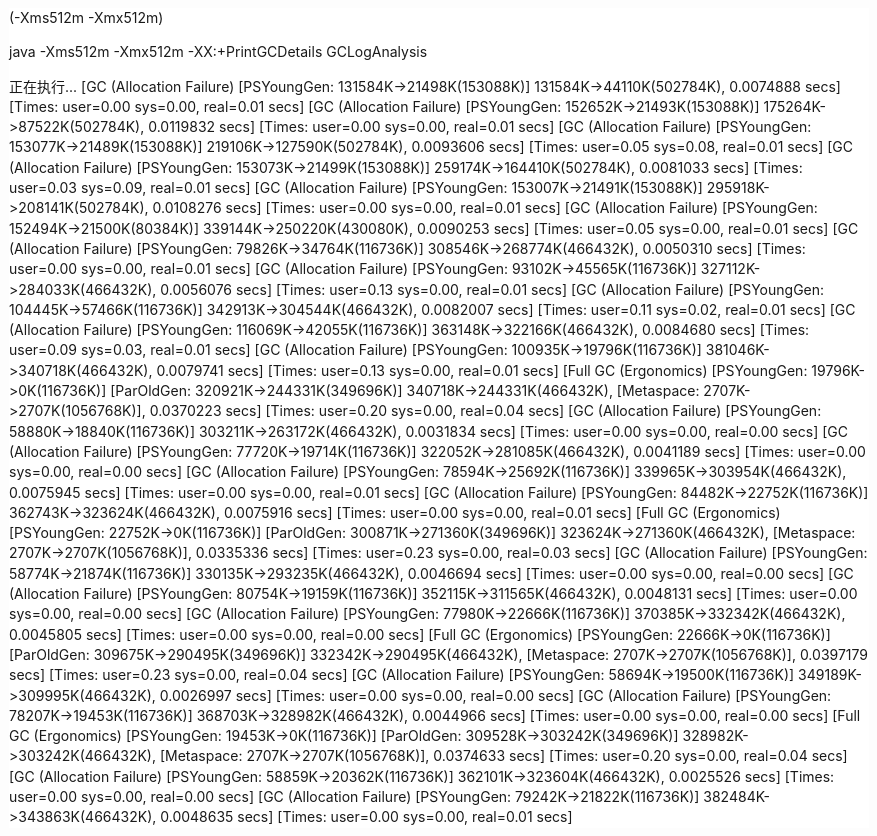    
   
   (-Xms512m -Xmx512m)
   
   java  -Xms512m -Xmx512m -XX:+PrintGCDetails GCLogAnalysis
   
正在执行...
[GC (Allocation Failure) [PSYoungGen: 131584K->21498K(153088K)] 131584K->44110K(502784K), 0.0074888 secs] [Times: user=0.00 sys=0.00, real=0.01 secs]
[GC (Allocation Failure) [PSYoungGen: 152652K->21493K(153088K)] 175264K->87522K(502784K), 0.0119832 secs] [Times: user=0.00 sys=0.00, real=0.01 secs]
[GC (Allocation Failure) [PSYoungGen: 153077K->21489K(153088K)] 219106K->127590K(502784K), 0.0093606 secs] [Times: user=0.05 sys=0.08, real=0.01 secs]
[GC (Allocation Failure) [PSYoungGen: 153073K->21499K(153088K)] 259174K->164410K(502784K), 0.0081033 secs] [Times: user=0.03 sys=0.09, real=0.01 secs]
[GC (Allocation Failure) [PSYoungGen: 153007K->21491K(153088K)] 295918K->208141K(502784K), 0.0108276 secs] [Times: user=0.00 sys=0.00, real=0.01 secs]
[GC (Allocation Failure) [PSYoungGen: 152494K->21500K(80384K)] 339144K->250220K(430080K), 0.0090253 secs] [Times: user=0.05 sys=0.00, real=0.01 secs]
[GC (Allocation Failure) [PSYoungGen: 79826K->34764K(116736K)] 308546K->268774K(466432K), 0.0050310 secs] [Times: user=0.00 sys=0.00, real=0.01 secs]
[GC (Allocation Failure) [PSYoungGen: 93102K->45565K(116736K)] 327112K->284033K(466432K), 0.0056076 secs] [Times: user=0.13 sys=0.00, real=0.01 secs]
[GC (Allocation Failure) [PSYoungGen: 104445K->57466K(116736K)] 342913K->304544K(466432K), 0.0082007 secs] [Times: user=0.11 sys=0.02, real=0.01 secs]
[GC (Allocation Failure) [PSYoungGen: 116069K->42055K(116736K)] 363148K->322166K(466432K), 0.0084680 secs] [Times: user=0.09 sys=0.03, real=0.01 secs]
[GC (Allocation Failure) [PSYoungGen: 100935K->19796K(116736K)] 381046K->340718K(466432K), 0.0079741 secs] [Times: user=0.13 sys=0.00, real=0.01 secs]
[Full GC (Ergonomics) [PSYoungGen: 19796K->0K(116736K)] [ParOldGen: 320921K->244331K(349696K)] 340718K->244331K(466432K), [Metaspace: 2707K->2707K(1056768K)], 0.0370223 secs] [Times: user=0.20 sys=0.00, real=0.04 secs]
[GC (Allocation Failure) [PSYoungGen: 58880K->18840K(116736K)] 303211K->263172K(466432K), 0.0031834 secs] [Times: user=0.00 sys=0.00, real=0.00 secs]
[GC (Allocation Failure) [PSYoungGen: 77720K->19714K(116736K)] 322052K->281085K(466432K), 0.0041189 secs] [Times: user=0.00 sys=0.00, real=0.00 secs]
[GC (Allocation Failure) [PSYoungGen: 78594K->25692K(116736K)] 339965K->303954K(466432K), 0.0075945 secs] [Times: user=0.00 sys=0.00, real=0.01 secs]
[GC (Allocation Failure) [PSYoungGen: 84482K->22752K(116736K)] 362743K->323624K(466432K), 0.0075916 secs] [Times: user=0.00 sys=0.00, real=0.01 secs]
[Full GC (Ergonomics) [PSYoungGen: 22752K->0K(116736K)] [ParOldGen: 300871K->271360K(349696K)] 323624K->271360K(466432K), [Metaspace: 2707K->2707K(1056768K)], 0.0335336 secs] [Times: user=0.23 sys=0.00, real=0.03 secs]
[GC (Allocation Failure) [PSYoungGen: 58774K->21874K(116736K)] 330135K->293235K(466432K), 0.0046694 secs] [Times: user=0.00 sys=0.00, real=0.00 secs]
[GC (Allocation Failure) [PSYoungGen: 80754K->19159K(116736K)] 352115K->311565K(466432K), 0.0048131 secs] [Times: user=0.00 sys=0.00, real=0.00 secs]
[GC (Allocation Failure) [PSYoungGen: 77980K->22666K(116736K)] 370385K->332342K(466432K), 0.0045805 secs] [Times: user=0.00 sys=0.00, real=0.00 secs]
[Full GC (Ergonomics) [PSYoungGen: 22666K->0K(116736K)] [ParOldGen: 309675K->290495K(349696K)] 332342K->290495K(466432K), [Metaspace: 2707K->2707K(1056768K)], 0.0397179 secs] [Times: user=0.23 sys=0.00, real=0.04 secs]
[GC (Allocation Failure) [PSYoungGen: 58694K->19500K(116736K)] 349189K->309995K(466432K), 0.0026997 secs] [Times: user=0.00 sys=0.00, real=0.00 secs]
[GC (Allocation Failure) [PSYoungGen: 78207K->19453K(116736K)] 368703K->328982K(466432K), 0.0044966 secs] [Times: user=0.00 sys=0.00, real=0.00 secs]
[Full GC (Ergonomics) [PSYoungGen: 19453K->0K(116736K)] [ParOldGen: 309528K->303242K(349696K)] 328982K->303242K(466432K), [Metaspace: 2707K->2707K(1056768K)], 0.0374633 secs] [Times: user=0.20 sys=0.00, real=0.04 secs]
[GC (Allocation Failure) [PSYoungGen: 58859K->20362K(116736K)] 362101K->323604K(466432K), 0.0025526 secs] [Times: user=0.00 sys=0.00, real=0.00 secs]
[GC (Allocation Failure) [PSYoungGen: 79242K->21822K(116736K)] 382484K->343863K(466432K), 0.0048635 secs] [Times: user=0.00 sys=0.00, real=0.01 secs]